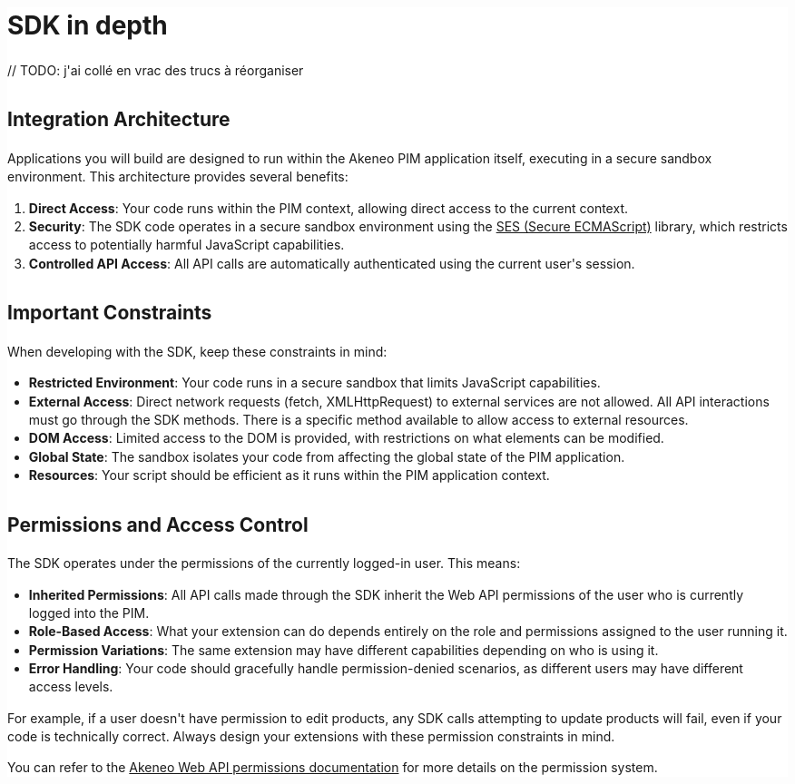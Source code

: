 # SDK in depth

// TODO: j'ai collé en vrac des trucs à réorganiser

## Integration Architecture

Applications you will build are designed to run within the Akeneo PIM application itself, executing in a secure sandbox environment. This architecture provides several benefits:

1. **Direct Access**: Your code runs within the PIM context, allowing direct access to the current context.
2. **Security**: The SDK code operates in a secure sandbox environment using the [SES (Secure ECMAScript)](https://github.com/endojs/endo) library, which restricts access to potentially harmful JavaScript capabilities.
3. **Controlled API Access**: All API calls are automatically authenticated using the current user's session.

## Important Constraints

When developing with the SDK, keep these constraints in mind:

- **Restricted Environment**: Your code runs in a secure sandbox that limits JavaScript capabilities.
- **External Access**: Direct network requests (fetch, XMLHttpRequest) to external services are not allowed. All API interactions must go through the SDK methods. There is a specific method available to allow access to external resources.
- **DOM Access**: Limited access to the DOM is provided, with restrictions on what elements can be modified.
- **Global State**: The sandbox isolates your code from affecting the global state of the PIM application.
- **Resources**: Your script should be efficient as it runs within the PIM application context.

## Permissions and Access Control

The SDK operates under the permissions of the currently logged-in user. This means:

- **Inherited Permissions**: All API calls made through the SDK inherit the Web API permissions of the user who is currently logged into the PIM.
- **Role-Based Access**: What your extension can do depends entirely on the role and permissions assigned to the user running it.
- **Permission Variations**: The same extension may have different capabilities depending on who is using it.
- **Error Handling**: Your code should gracefully handle permission-denied scenarios, as different users may have different access levels.

For example, if a user doesn't have permission to edit products, any SDK calls attempting to update products will fail, even if your code is technically correct. Always design your extensions with these permission constraints in mind.

You can refer to the [Akeneo Web API permissions documentation](https://api.akeneo.com/documentation/permissions.html) for more details on the permission system.

